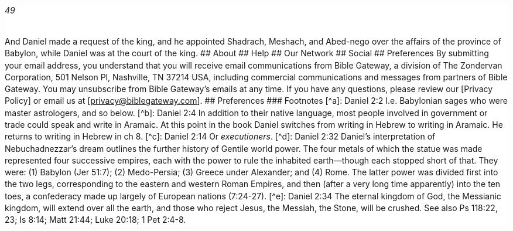 

###### 49 







And Daniel made a request of the king, and he appointed Shadrach, Meshach, and Abed-nego over the affairs of the province of Babylon, while Daniel was at the court of the king. ## About ## Help ## Our Network ## Social ## Preferences By submitting your email address, you understand that you will receive email communications from Bible Gateway, a division of The Zondervan Corporation, 501 Nelson Pl, Nashville, TN 37214 USA, including commercial communications and messages from partners of Bible Gateway. You may unsubscribe from Bible Gateway&rsquo;s emails at any time. If you have any questions, please review our [Privacy Policy] or email us at [privacy@biblegateway.com]. ## Preferences ### Footnotes [^a]: Daniel 2:2 I.e. Babylonian sages who were master astrologers, and so below. [^b]: Daniel 2:4 In addition to their native language, most people involved in government or trade could speak and write in Aramaic. At this point in the book Daniel switches from writing in Hebrew to writing in Aramaic. He returns to writing in Hebrew in ch 8. [^c]: Daniel 2:14 Or _executioners_. [^d]: Daniel 2:32 Daniel’s interpretation of Nebuchadnezzar’s dream outlines the further history of Gentile world power. The four metals of which the statue was made represented four successive empires, each with the power to rule the inhabited earth—though each stopped short of that. They were: (1) Babylon (Jer 51:7); (2) Medo-Persia; (3) Greece under Alexander; and (4) Rome. The latter power was divided first into the two legs, corresponding to the eastern and western Roman Empires, and then (after a very long time apparently) into the ten toes, a confederacy made up largely of European nations (7:24-27). [^e]: Daniel 2:34 The eternal kingdom of God, the Messianic kingdom, will extend over all the earth, and those who reject Jesus, the Messiah, the Stone, will be crushed. See also Ps 118:22, 23; Is 8:14; Matt 21:44; Luke 20:18; 1 Pet 2:4-8.
